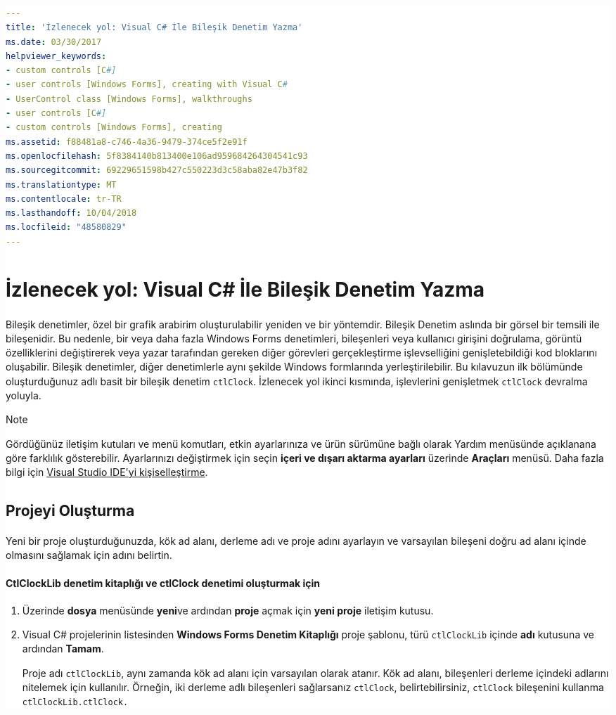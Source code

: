 ```yaml
---
title: 'İzlenecek yol: Visual C# İle Bileşik Denetim Yazma'
ms.date: 03/30/2017
helpviewer_keywords:
- custom controls [C#]
- user controls [Windows Forms], creating with Visual C#
- UserControl class [Windows Forms], walkthroughs
- user controls [C#]
- custom controls [Windows Forms], creating
ms.assetid: f88481a8-c746-4a36-9479-374ce5f2e91f
ms.openlocfilehash: 5f8384140b813400e106ad959684264304541c93
ms.sourcegitcommit: 69229651598b427c550223d3c58aba82e47b3f82
ms.translationtype: MT
ms.contentlocale: tr-TR
ms.lasthandoff: 10/04/2018
ms.locfileid: "48580829"
---
```

# <a name="walkthrough-authoring-a-composite-control-with-visual-c"></a>İzlenecek yol: Visual C# İle Bileşik Denetim Yazma #
Bileşik denetimler, özel bir grafik arabirim oluşturulabilir yeniden ve bir yöntemdir. Bileşik Denetim aslında bir görsel bir temsili ile bileşenidir. Bu nedenle, bir veya daha fazla Windows Forms denetimleri, bileşenleri veya kullanıcı girişini doğrulama, görüntü özelliklerini değiştirerek veya yazar tarafından gereken diğer görevleri gerçekleştirme işlevselliğini genişletebildiği kod bloklarını oluşabilir. Bileşik denetimler, diğer denetimlerle aynı şekilde Windows formlarında yerleştirilebilir. Bu kılavuzun ilk bölümünde oluşturduğunuz adlı basit bir bileşik denetim `ctlClock`. İzlenecek yol ikinci kısmında, işlevlerini genişletmek `ctlClock` devralma yoluyla.  
  
> [!NOTE]
>  Gördüğünüz iletişim kutuları ve menü komutları, etkin ayarlarınıza ve ürün sürümüne bağlı olarak Yardım menüsünde açıklanana göre farklılık gösterebilir. Ayarlarınızı değiştirmek için seçin **içeri ve dışarı aktarma ayarları** üzerinde **Araçları** menüsü. Daha fazla bilgi için [Visual Studio IDE'yi kişiselleştirme](/visualstudio/ide/personalizing-the-visual-studio-ide).  
  
## <a name="creating-the-project"></a>Projeyi Oluşturma  
 Yeni bir proje oluşturduğunuzda, kök ad alanı, derleme adı ve proje adını ayarlayın ve varsayılan bileşeni doğru ad alanı içinde olmasını sağlamak için adını belirtin.  
  
#### <a name="to-create-the-ctlclocklib-control-library-and-the-ctlclock-control"></a>CtlClockLib denetim kitaplığı ve ctlClock denetimi oluşturmak için  
  
1.  Üzerinde **dosya** menüsünde **yeni**ve ardından **proje** açmak için **yeni proje** iletişim kutusu.  
  
2.  Visual C# projelerinin listesinden **Windows Forms Denetim Kitaplığı** proje şablonu, türü `ctlClockLib` içinde **adı** kutusuna ve ardından **Tamam**.  
  
     Proje adı `ctlClockLib`, aynı zamanda kök ad alanı için varsayılan olarak atanır. Kök ad alanı, bileşenleri derleme içindeki adlarını nitelemek için kullanılır. Örneğin, iki derleme adlı bileşenleri sağlarsanız `ctlClock`, belirtebilirsiniz, `ctlClock` bileşenini kullanma `ctlClockLib.ctlClock.`  
  